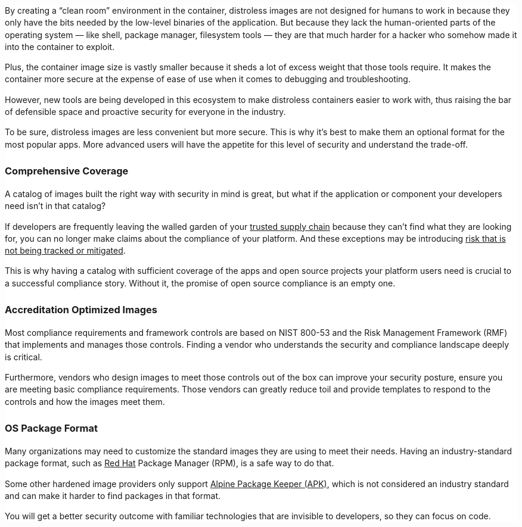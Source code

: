 By creating a “clean room” environment in the container, distroless images are not designed for humans to work in because they only have the bits needed by the low-level binaries of the application. But because they lack the human-oriented parts of the operating system — like shell, package manager, filesystem tools — they are that much harder for a hacker who somehow made it into the container to exploit.

Plus, the container image size is vastly smaller because it sheds a lot of excess weight that those tools require. It makes the container more secure at the expense of ease of use when it comes to debugging and troubleshooting.

However, new tools are being developed in this ecosystem to make distroless containers easier to work with, thus raising the bar of defensible space and proactive security for everyone in the industry.

To be sure, distroless images are less convenient but more secure. This is why it’s best to make them an optional format for the most popular apps. More advanced users will have the appetite for this level of security and understand the trade-off.

### **Comprehensive Coverage**

A catalog of images built the right way with security in mind is great, but what if the application or component your developers need isn’t in that catalog?

If developers are frequently leaving the walled garden of your [trusted supply chain](https://thenewstack.io/build-software-supply-chain-trust-with-a-devsecops-platform/) because they can’t find what they are looking for, you can no longer make claims about the compliance of your platform. And these exceptions may be introducing [risk that is not being tracked or mitigated](https://thenewstack.io/mitigating-safety-risks-with-ai-powered-applications/).

This is why having a catalog with sufficient coverage of the apps and open source projects your platform users need is crucial to a successful compliance story. Without it, the promise of open source compliance is an empty one.

### **Accreditation Optimized Images**

Most compliance requirements and framework controls are based on NIST 800-53 and the Risk Management Framework (RMF) that implements and manages those controls. Finding a vendor who understands the security and compliance landscape deeply is critical.

Furthermore, vendors who design images to meet those controls out of the box can improve your security posture, ensure you are meeting basic compliance requirements. Those vendors can greatly reduce toil and provide templates to respond to the controls and how the images meet them.

### **OS Package Format**

Many organizations may need to customize the standard images they are using to meet their needs. Having an industry-standard package format, such as [Red Hat](https://www.openshift.com/try?utm_content=inline+mention) Package Manager (RPM), is a safe way to do that.

Some other hardened image providers only support [Alpine Package Keeper (APK)](https://wiki.alpinelinux.org/wiki/Alpine_Package_Keeper), which is not considered an industry standard and can make it harder to find packages in that format.

You will get a better security outcome with familiar technologies that are invisible to developers, so they can focus on code.
